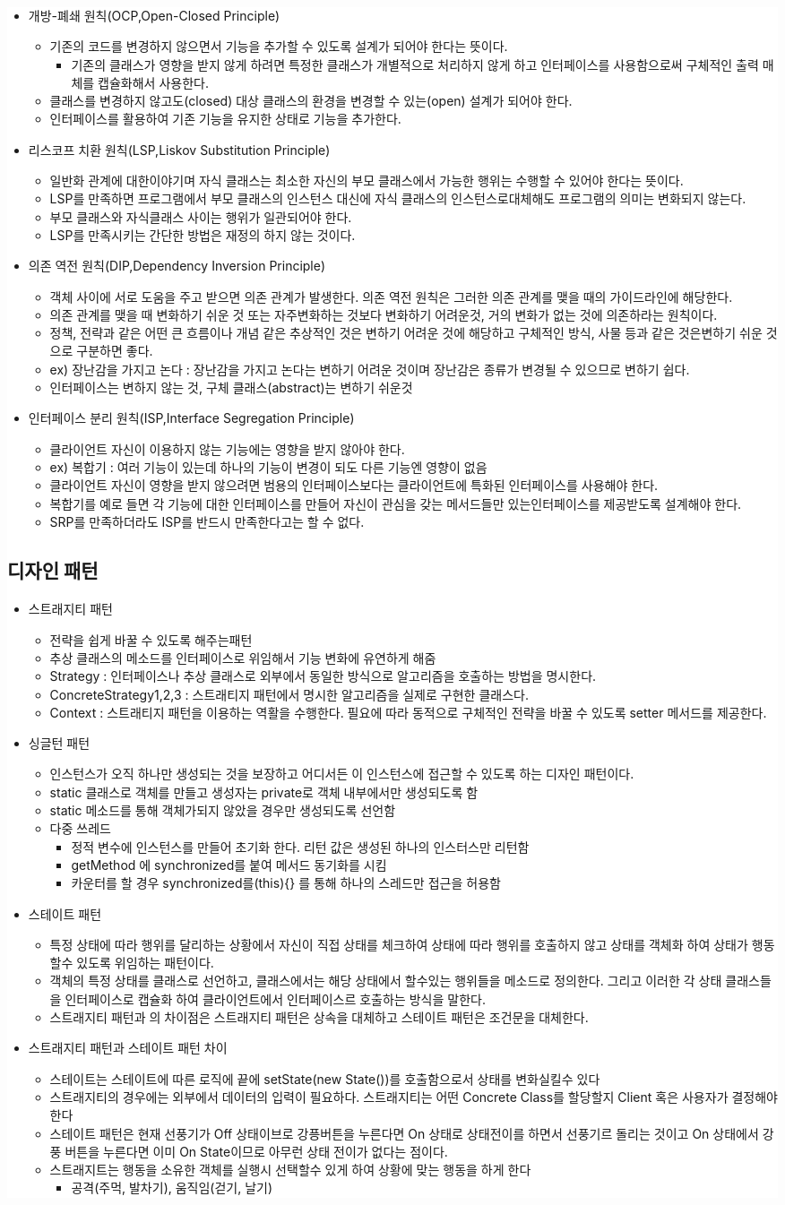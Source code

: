 - 개방-폐쇄 원칙(OCP,Open-Closed Principle)
  - 기존의 코드를 변경하지 않으면서 기능을 추가할 수 있도록 설계가 되어야 한다는 뜻이다.
      - 기존의 클래스가 영향을 받지 않게 하려면 특정한 클래스가 개별적으로 처리하지 않게 하고 인터페이스를 사용함으로써 구체적인 출력 매체를 캡슐화해서 사용한다.
  - 클래스를 변경하지 않고도(closed) 대상 클래스의 환경을 변경할 수 있는(open) 설계가 되어야 한다.
  - 인터페이스를 활용하여 기존 기능을 유지한 상태로 기능을 추가한다.

- 리스코프 치환 원칙(LSP,Liskov Substitution Principle)
  - 일반화 관계에 대한이야기며 자식 클래스는 최소한 자신의 부모 클래스에서 가능한 행위는 수행할 수 있어야 한다는 뜻이다.
  - LSP를 만족하면 프로그램에서 부모 클래스의 인스턴스 대신에 자식 클래스의 인스턴스로대체해도 프로그램의 의미는 변화되지 않는다.
  - 부모 클래스와 자식클래스 사이는 행위가 일관되어야 한다.
  - LSP를 만족시키는 간단한 방법은 재정의 하지 않는 것이다.

- 의존 역전 원칙(DIP,Dependency Inversion Principle)
  - 객체 사이에 서로 도움을 주고 받으면 의존 관계가 발생한다. 의존 역전 원칙은 그러한 의존 관계를 맺을 때의 가이드라인에 해당한다. 
  - 의존 관계를 맺을 때 변화하기 쉬운 것 또는 자주변화하는 것보다 변화하기 어려운것, 거의 변화가 없는 것에 의존하라는 원칙이다.
  - 정책, 전략과 같은 어떤 큰 흐름이나 개념 같은 추상적인 것은 변하기 어려운 것에 해당하고 구체적인 방식, 사물 등과 같은 것은변하기 쉬운 것으로 구분하면 좋다.
  - ex) 장난감을 가지고 논다 : 장난감을 가지고 논다는 변하기 어려운 것이며 장난감은 종류가 변경될 수 있으므로 변하기 쉽다. 
  - 인터페이스는 변하지 않는 것, 구체 클래스(abstract)는 변하기 쉬운것

- 인터페이스 분리 원칙(ISP,Interface Segregation Principle)
  - 클라이언트 자신이 이용하지 않는 기능에는 영향을 받지 않아야 한다.
  - ex) 복합기 : 여러 기능이 있는데 하나의 기능이 변경이 되도 다른 기능엔 영향이 없음
  - 클라이언트 자신이 영향을 받지 않으려면 범용의 인터페이스보다는 클라이언트에 특화된 인터페이스를 사용해야 한다.
  - 복합기를 예로 들면 각 기능에 대한 인터페이스를 만들어 자신이 관심을 갖는 메서드들만 있는인터페이스를 제공받도록 설계해야 한다.
  - SRP를 만족하더라도 ISP를 반드시 만족한다고는 할 수 없다.

## 디자인 패턴
- 스트래지티 패턴
  - 전략을 쉽게 바꿀 수 있도록 해주는패턴
  - 추상 클래스의 메소드를 인터페이스로 위임해서 기능 변화에 유연하게 해줌
  - Strategy : 인터페이스나 추상 클래스로 외부에서 동일한 방식으로 알고리즘을 호출하는 방법을 명시한다.
  - ConcreteStrategy1,2,3 : 스트래티지 패턴에서 명시한 알고리즘을 실제로 구현한 클래스다.
  - Context : 스트래티지 패턴을 이용하는 역활을 수행한다. 필요에 따라 동적으로 구체적인 전략을 바꿀 수 있도록 setter 메서드를 제공한다.

- 싱글턴 패턴
  - 인스턴스가 오직 하나만 생성되는 것을 보장하고 어디서든 이 인스턴스에 접근할 수 있도록 하는 디자인 패턴이다. 
  - static 클래스로 객체를 만들고 생성자는 private로 객체 내부에서만 생성되도록 함
  - static 메소드를 통해 객체가되지 않았을 경우만 생성되도록 선언함
  - 다중 쓰레드
    - 정적 변수에 인스턴스를 만들어 초기화 한다. 리턴 값은 생성된 하나의 인스터스만 리턴함
    - getMethod 에 synchronized를 붙여 메서드 동기화를 시킴
    - 카운터를 할 경우 synchronized를(this){} 를 통해 하나의 스레드만 접근을 허용함

- 스테이트 패턴
  - 특정 상태에 따라 행위를 달리하는 상황에서 자신이 직접 상태를 체크하여 상태에 따라 행위를 호출하지 않고 상태를 객체화 하여 상태가 행동할수 있도록 위임하는 패턴이다.
  - 객체의 특정 상태를 클래스로 선언하고, 클래스에서는 해당 상태에서 할수있는 행위들을 메소드로 정의한다. 그리고 이러한 각 상태 클래스들을 인터페이스로 캡슐화 하여 클라이언트에서 인터페이스르 호출하는 방식을 말한다.
  - 스트래지티 패턴과 의 차이점은 스트래지티 패턴은 상속을 대체하고 스테이트 패턴은 조건문을 대체한다.

- 스트래지티 패턴과 스테이트 패턴 차이
  - 스테이트는 스테이트에 따른 로직에 끝에 setState(new State())를 호출함으로서 상태를 변화실킬수 있다
  - 스트래지티의 경우에는 외부에서 데이터의 입력이 필요하다. 스트래지티는 어떤 Concrete Class를 할당할지 Client 혹은 사용자가 결정해야 한다
  - 스테이트 패턴은 현재 선풍기가 Off 상태이브로 강픙버튼을 누른다면 On 상태로 상태전이를 하면서 선풍기르 돌리는 것이고 On 상태에서 강풍 버튼을 누른다면 이미 On State이므로 아무런 상태 전이가 없다는 점이다.
  - 스트래지트는 행동을 소유한 객체를 실행시 선택할수 있게 하여 상황에 맞는 행동을 하게 한다
    - 공격(주먹, 발차기), 움직임(걷기, 날기)
 